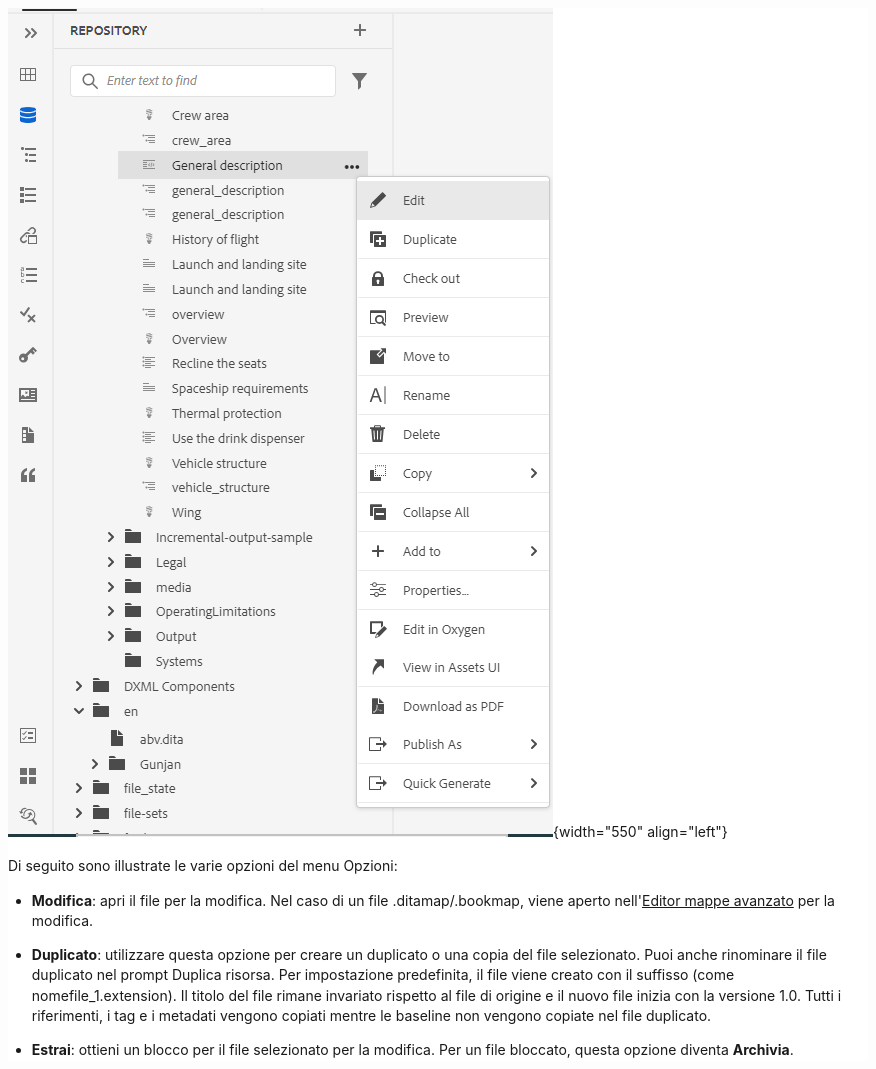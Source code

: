 ![menu opzioni di un file nella vista archivio](images/options-menu-repo-view-file-level.png){width="550" align="left"}

Di seguito sono illustrate le varie opzioni del menu Opzioni:

- **Modifica**: apri il file per la modifica. Nel caso di un file .ditamap/.bookmap, viene aperto nell&#39;[Editor mappe avanzato](map-editor-advanced-map-editor.md#) per la modifica.

- **Duplicato**: utilizzare questa opzione per creare un duplicato o una copia del file selezionato. Puoi anche rinominare il file duplicato nel prompt Duplica risorsa. Per impostazione predefinita, il file viene creato con il suffisso \(come nomefile\_1.extension\). Il titolo del file rimane invariato rispetto al file di origine e il nuovo file inizia con la versione 1.0. Tutti i riferimenti, i tag e i metadati vengono copiati mentre le baseline non vengono copiate nel file duplicato.
- **Estrai**: ottieni un blocco per il file selezionato per la modifica. Per un file bloccato, questa opzione diventa **Archivia**.
